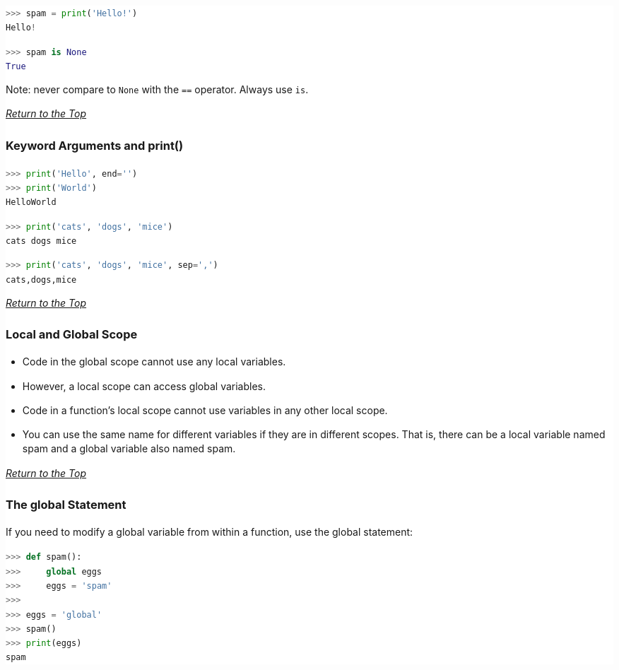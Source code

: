 ```python
>>> spam = print('Hello!')
Hello!
```

```python
>>> spam is None
True
```

Note: never compare to `None` with the `==` operator. Always use `is`.

[_Return to the Top_](#python-cheatsheet)

### Keyword Arguments and print()

```python
>>> print('Hello', end='')
>>> print('World')
HelloWorld
```

```python
>>> print('cats', 'dogs', 'mice')
cats dogs mice
```

```python
>>> print('cats', 'dogs', 'mice', sep=',')
cats,dogs,mice
```

[_Return to the Top_](#python-cheatsheet)

### Local and Global Scope

- Code in the global scope cannot use any local variables.

- However, a local scope can access global variables.

- Code in a function’s local scope cannot use variables in any other local scope.

- You can use the same name for different variables if they are in different scopes. That is, there can be a local variable named spam and a global variable also named spam.

[_Return to the Top_](#python-cheatsheet)

### The global Statement

If you need to modify a global variable from within a function, use the global statement:

```python
>>> def spam():
>>>     global eggs
>>>     eggs = 'spam'
>>>
>>> eggs = 'global'
>>> spam()
>>> print(eggs)
spam
```
